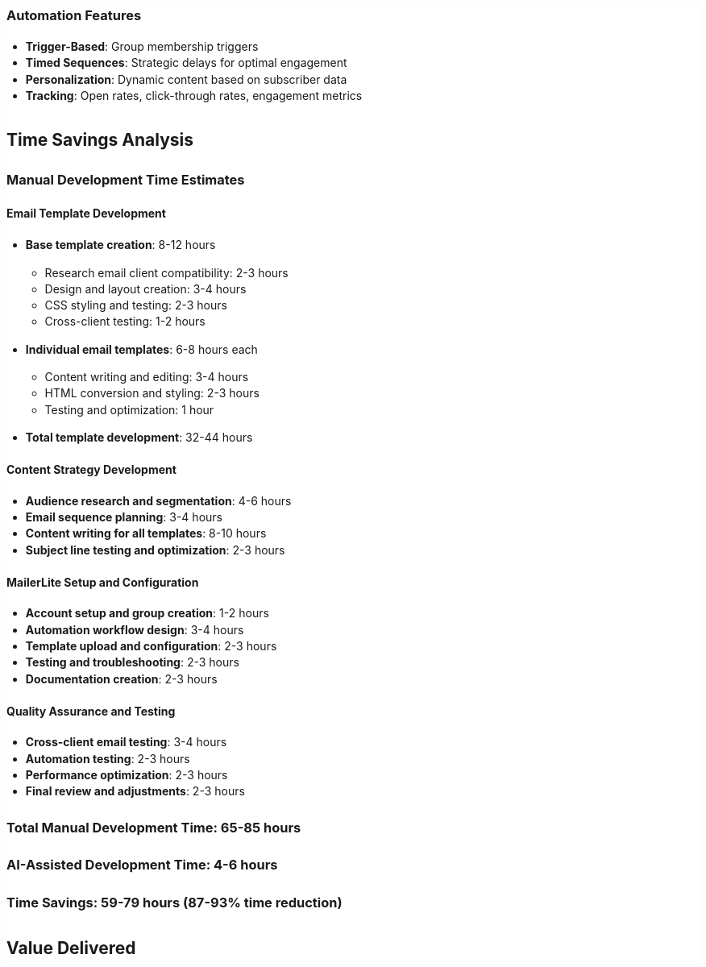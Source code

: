 ### Automation Features
- **Trigger-Based**: Group membership triggers
- **Timed Sequences**: Strategic delays for optimal engagement
- **Personalization**: Dynamic content based on subscriber data
- **Tracking**: Open rates, click-through rates, engagement metrics

## Time Savings Analysis

### Manual Development Time Estimates

#### Email Template Development
- **Base template creation**: 8-12 hours
  - Research email client compatibility: 2-3 hours
  - Design and layout creation: 3-4 hours
  - CSS styling and testing: 2-3 hours
  - Cross-client testing: 1-2 hours

- **Individual email templates**: 6-8 hours each
  - Content writing and editing: 3-4 hours
  - HTML conversion and styling: 2-3 hours
  - Testing and optimization: 1 hour

- **Total template development**: 32-44 hours

#### Content Strategy Development
- **Audience research and segmentation**: 4-6 hours
- **Email sequence planning**: 3-4 hours
- **Content writing for all templates**: 8-10 hours
- **Subject line testing and optimization**: 2-3 hours

#### MailerLite Setup and Configuration
- **Account setup and group creation**: 1-2 hours
- **Automation workflow design**: 3-4 hours
- **Template upload and configuration**: 2-3 hours
- **Testing and troubleshooting**: 2-3 hours
- **Documentation creation**: 2-3 hours

#### Quality Assurance and Testing
- **Cross-client email testing**: 3-4 hours
- **Automation testing**: 2-3 hours
- **Performance optimization**: 2-3 hours
- **Final review and adjustments**: 2-3 hours

### Total Manual Development Time: **65-85 hours**

### AI-Assisted Development Time: **4-6 hours**

### Time Savings: **59-79 hours (87-93% time reduction)**

## Value Delivered
